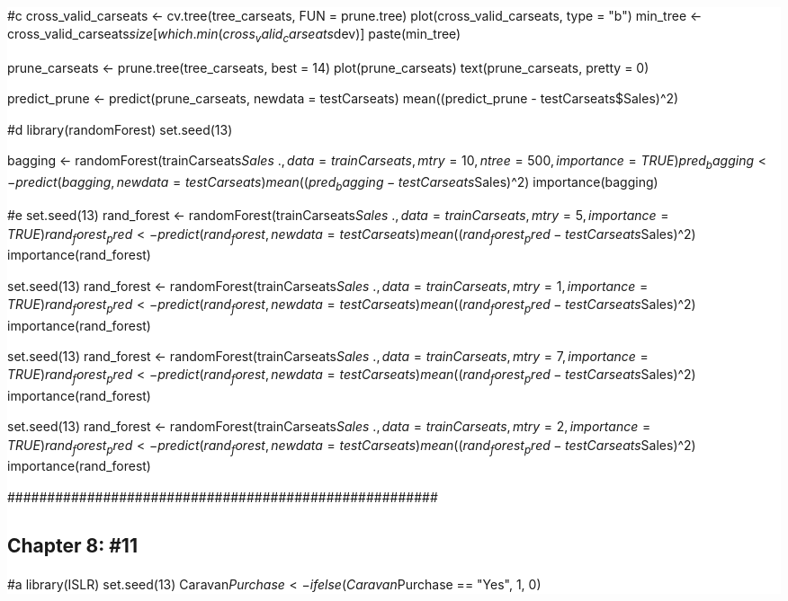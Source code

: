 #c
cross_valid_carseats <- cv.tree(tree_carseats, FUN = prune.tree)
plot(cross_valid_carseats, type = "b")
min_tree <- cross_valid_carseats$size[which.min(cross_valid_carseats$dev)]
paste(min_tree)

prune_carseats <- prune.tree(tree_carseats, best = 14)
plot(prune_carseats)
text(prune_carseats, pretty = 0)

predict_prune <- predict(prune_carseats, newdata = testCarseats)
mean((predict_prune - testCarseats$Sales)^2)

#d
library(randomForest)
set.seed(13)

bagging <- randomForest(trainCarseats$Sales ~ ., data = trainCarseats, mtry = 10, ntree = 500, importance = TRUE)
pred_bagging <- predict(bagging, newdata = testCarseats)
mean((pred_bagging - testCarseats$Sales)^2)
importance(bagging)

#e
set.seed(13)
rand_forest <- randomForest(trainCarseats$Sales ~ ., data = trainCarseats, mtry = 5, importance = TRUE)
rand_forest_pred <- predict(rand_forest, newdata = testCarseats)
mean((rand_forest_pred - testCarseats$Sales)^2)
importance(rand_forest)

set.seed(13)
rand_forest <- randomForest(trainCarseats$Sales ~ ., data = trainCarseats, mtry = 1, importance = TRUE)
rand_forest_pred <- predict(rand_forest, newdata = testCarseats)
mean((rand_forest_pred - testCarseats$Sales)^2)
importance(rand_forest)

set.seed(13)
rand_forest <- randomForest(trainCarseats$Sales ~ ., data = trainCarseats, mtry = 7, importance = TRUE)
rand_forest_pred <- predict(rand_forest, newdata = testCarseats)
mean((rand_forest_pred - testCarseats$Sales)^2)
importance(rand_forest)

set.seed(13)
rand_forest <- randomForest(trainCarseats$Sales ~ ., data = trainCarseats, mtry = 2, importance = TRUE)
rand_forest_pred <- predict(rand_forest, newdata = testCarseats)
mean((rand_forest_pred - testCarseats$Sales)^2)
importance(rand_forest)

######################################################

## Chapter 8: #11
#a
library(ISLR)
set.seed(13)
Caravan$Purchase <- ifelse(Caravan$Purchase == "Yes", 1, 0)
